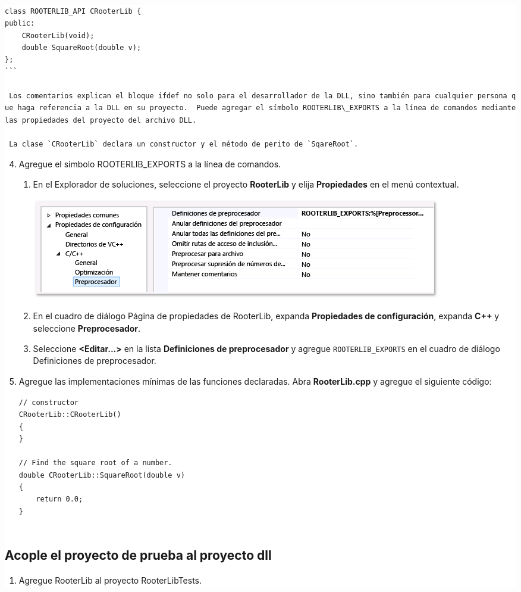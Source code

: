     class ROOTERLIB_API CRooterLib {  
    public:  
        CRooterLib(void);  
        double SquareRoot(double v);  
    };  
    ```  
  
     Los comentarios explican el bloque ifdef no solo para el desarrollador de la DLL, sino también para cualquier persona que haga referencia a la DLL en su proyecto.  Puede agregar el símbolo ROOTERLIB\_EXPORTS a la línea de comandos mediante las propiedades del proyecto del archivo DLL.  
  
     La clase `CRooterLib` declara un constructor y el método de perito de `SqareRoot`.  
  
4.  Agregue el símbolo ROOTERLIB\_EXPORTS a la línea de comandos.  
  
    1.  En el Explorador de soluciones, seleccione el proyecto **RooterLib** y elija **Propiedades** en el menú contextual.  
  
         ![Agregar una definición de símbolo de preprocesador](../test/media/ute_cpp_windows_addpreprocessorsymbol.png "UTE\_Cpp\_windows\_AddPreprocessorSymbol")  
  
    2.  En el cuadro de diálogo Página de propiedades de RooterLib, expanda **Propiedades de configuración**, expanda **C\+\+** y seleccione **Preprocesador**.  
  
    3.  Seleccione **\<Editar...\>** en la lista **Definiciones de preprocesador** y agregue `ROOTERLIB_EXPORTS` en el cuadro de diálogo Definiciones de preprocesador.  
  
5.  Agregue las implementaciones mínimas de las funciones declaradas.  Abra **RooterLib.cpp** y agregue el siguiente código:  
  
    ```  
    // constructor  
    CRooterLib::CRooterLib()  
    {  
    }  
  
    // Find the square root of a number.  
    double CRooterLib::SquareRoot(double v)  
    {  
        return 0.0;  
    }  
  
    ```  
  
##  <a name="BKMK_Couple_the_test_project_to_the_dll_project"></a> Acople el proyecto de prueba al proyecto dll  
  
1.  Agregue RooterLib al proyecto RooterLibTests.  
  